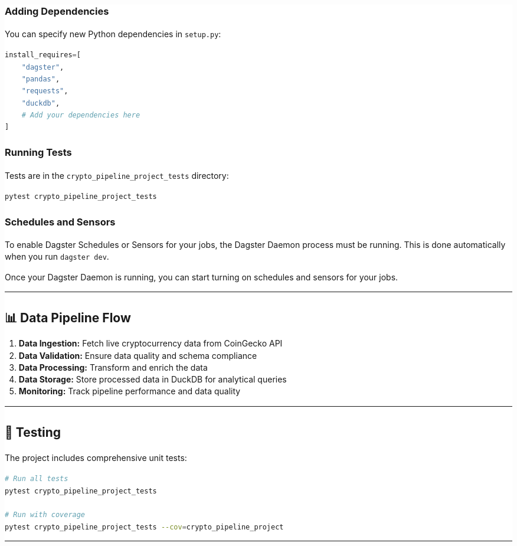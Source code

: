 ### Adding Dependencies

You can specify new Python dependencies in `setup.py`:

```python
install_requires=[
    "dagster",
    "pandas",
    "requests",
    "duckdb",
    # Add your dependencies here
]
```

### Running Tests

Tests are in the `crypto_pipeline_project_tests` directory:

```bash
pytest crypto_pipeline_project_tests
```

### Schedules and Sensors

To enable Dagster Schedules or Sensors for your jobs, the Dagster Daemon process must be running. This is done automatically when you run `dagster dev`.

Once your Dagster Daemon is running, you can start turning on schedules and sensors for your jobs.

---

## 📊 Data Pipeline Flow

1. **Data Ingestion:** Fetch live cryptocurrency data from CoinGecko API
2. **Data Validation:** Ensure data quality and schema compliance
3. **Data Processing:** Transform and enrich the data
4. **Data Storage:** Store processed data in DuckDB for analytical queries
5. **Monitoring:** Track pipeline performance and data quality

---

## 🧪 Testing

The project includes comprehensive unit tests:

```bash
# Run all tests
pytest crypto_pipeline_project_tests

# Run with coverage
pytest crypto_pipeline_project_tests --cov=crypto_pipeline_project
```

---
